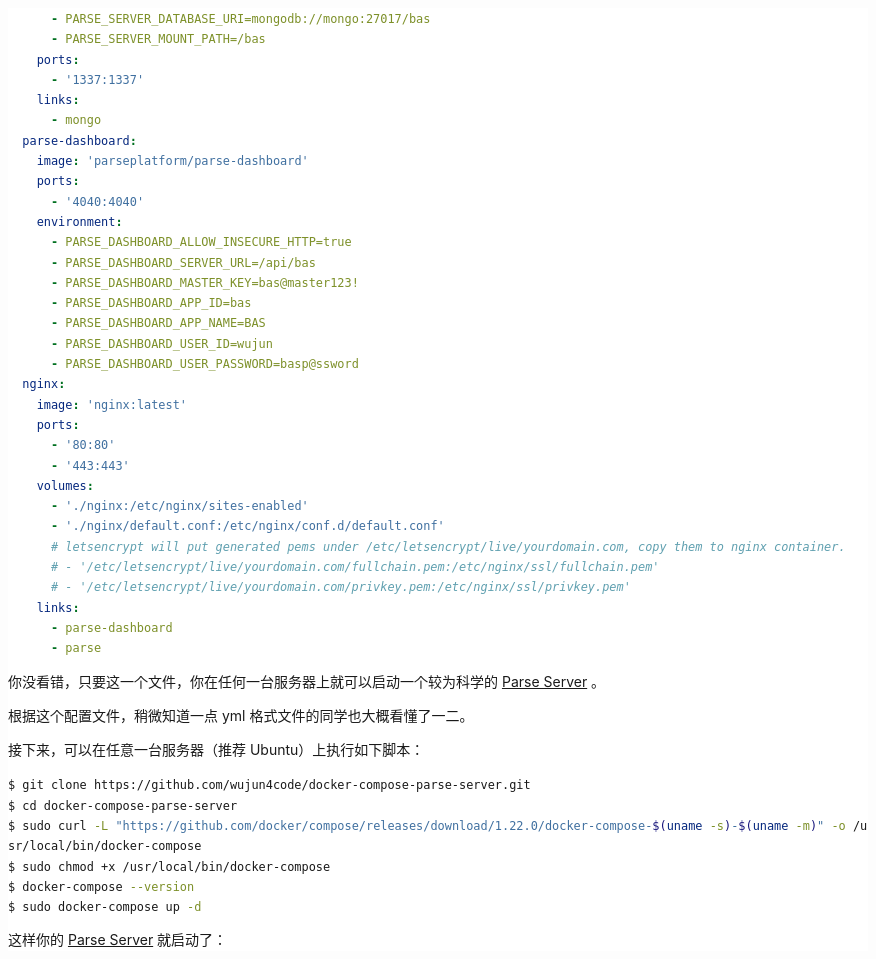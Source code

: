 ```yml
      - PARSE_SERVER_DATABASE_URI=mongodb://mongo:27017/bas
      - PARSE_SERVER_MOUNT_PATH=/bas
    ports:
      - '1337:1337'
    links:
      - mongo
  parse-dashboard:
    image: 'parseplatform/parse-dashboard'
    ports:
      - '4040:4040'
    environment:
      - PARSE_DASHBOARD_ALLOW_INSECURE_HTTP=true
      - PARSE_DASHBOARD_SERVER_URL=/api/bas
      - PARSE_DASHBOARD_MASTER_KEY=bas@master123!
      - PARSE_DASHBOARD_APP_ID=bas
      - PARSE_DASHBOARD_APP_NAME=BAS
      - PARSE_DASHBOARD_USER_ID=wujun
      - PARSE_DASHBOARD_USER_PASSWORD=basp@ssword
  nginx:
    image: 'nginx:latest'
    ports:
      - '80:80'
      - '443:443'
    volumes:
      - './nginx:/etc/nginx/sites-enabled'
      - './nginx/default.conf:/etc/nginx/conf.d/default.conf'
      # letsencrypt will put generated pems under /etc/letsencrypt/live/yourdomain.com, copy them to nginx container. 
      # - '/etc/letsencrypt/live/yourdomain.com/fullchain.pem:/etc/nginx/ssl/fullchain.pem'
      # - '/etc/letsencrypt/live/yourdomain.com/privkey.pem:/etc/nginx/ssl/privkey.pem'
    links:
      - parse-dashboard
      - parse
```

你没看错，只要这一个文件，你在任何一台服务器上就可以启动一个较为科学的 [Parse Server][1] 。


根据这个配置文件，稍微知道一点 yml 格式文件的同学也大概看懂了一二。

接下来，可以在任意一台服务器（推荐 Ubuntu）上执行如下脚本：

```sh
$ git clone https://github.com/wujun4code/docker-compose-parse-server.git
$ cd docker-compose-parse-server
$ sudo curl -L "https://github.com/docker/compose/releases/download/1.22.0/docker-compose-$(uname -s)-$(uname -m)" -o /usr/local/bin/docker-compose
$ sudo chmod +x /usr/local/bin/docker-compose
$ docker-compose --version
$ sudo docker-compose up -d
```

这样你的 [Parse Server][1] 就启动了：


[1]: https://github.com/parse-community/parse-server
[2]: https://github.com/parse-community/parse-dashboard